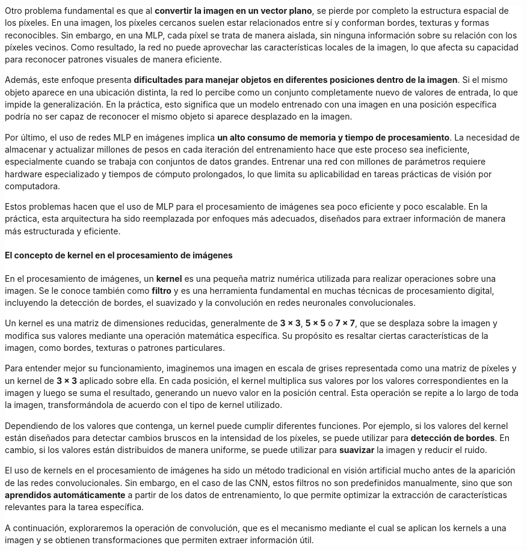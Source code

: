 Otro problema fundamental es que al **convertir la imagen en un vector plano**, se pierde por completo la estructura espacial de los píxeles. En una imagen, los píxeles cercanos suelen estar relacionados entre sí y conforman bordes, texturas y formas reconocibles. Sin embargo, en una MLP, cada píxel se trata de manera aislada, sin ninguna información sobre su relación con los píxeles vecinos. Como resultado, la red no puede aprovechar las características locales de la imagen, lo que afecta su capacidad para reconocer patrones visuales de manera eficiente.

Además, este enfoque presenta **dificultades para manejar objetos en diferentes posiciones dentro de la imagen**. Si el mismo objeto aparece en una ubicación distinta, la red lo percibe como un conjunto completamente nuevo de valores de entrada, lo que impide la generalización. En la práctica, esto significa que un modelo entrenado con una imagen en una posición específica podría no ser capaz de reconocer el mismo objeto si aparece desplazado en la imagen.

Por último, el uso de redes MLP en imágenes implica **un alto consumo de memoria y tiempo de procesamiento**. La necesidad de almacenar y actualizar millones de pesos en cada iteración del entrenamiento hace que este proceso sea ineficiente, especialmente cuando se trabaja con conjuntos de datos grandes. Entrenar una red con millones de parámetros requiere hardware especializado y tiempos de cómputo prolongados, lo que limita su aplicabilidad en tareas prácticas de visión por computadora.

Estos problemas hacen que el uso de MLP para el procesamiento de imágenes sea poco eficiente y poco escalable. En la práctica, esta arquitectura ha sido reemplazada por enfoques más adecuados, diseñados para extraer información de manera más estructurada y eficiente.

#### **El concepto de kernel en el procesamiento de imágenes**

En el procesamiento de imágenes, un **kernel** es una pequeña matriz numérica utilizada para realizar operaciones sobre una imagen. Se le conoce también como **filtro** y es una herramienta fundamental en muchas técnicas de procesamiento digital, incluyendo la detección de bordes, el suavizado y la convolución en redes neuronales convolucionales.

Un kernel es una matriz de dimensiones reducidas, generalmente de **3 × 3**, **5 × 5** o **7 × 7**, que se desplaza sobre la imagen y modifica sus valores mediante una operación matemática específica. Su propósito es resaltar ciertas características de la imagen, como bordes, texturas o patrones particulares.

Para entender mejor su funcionamiento, imaginemos una imagen en escala de grises representada como una matriz de píxeles y un kernel de **3 × 3** aplicado sobre ella. En cada posición, el kernel multiplica sus valores por los valores correspondientes en la imagen y luego se suma el resultado, generando un nuevo valor en la posición central. Esta operación se repite a lo largo de toda la imagen, transformándola de acuerdo con el tipo de kernel utilizado.

Dependiendo de los valores que contenga, un kernel puede cumplir diferentes funciones. Por ejemplo, si los valores del kernel están diseñados para detectar cambios bruscos en la intensidad de los píxeles, se puede utilizar para **detección de bordes**. En cambio, si los valores están distribuidos de manera uniforme, se puede utilizar para **suavizar** la imagen y reducir el ruido.

El uso de kernels en el procesamiento de imágenes ha sido un método tradicional en visión artificial mucho antes de la aparición de las redes convolucionales. Sin embargo, en el caso de las CNN, estos filtros no son predefinidos manualmente, sino que son **aprendidos automáticamente** a partir de los datos de entrenamiento, lo que permite optimizar la extracción de características relevantes para la tarea específica.

A continuación, exploraremos la operación de convolución, que es el mecanismo mediante el cual se aplican los kernels a una imagen y se obtienen transformaciones que permiten extraer información útil.
